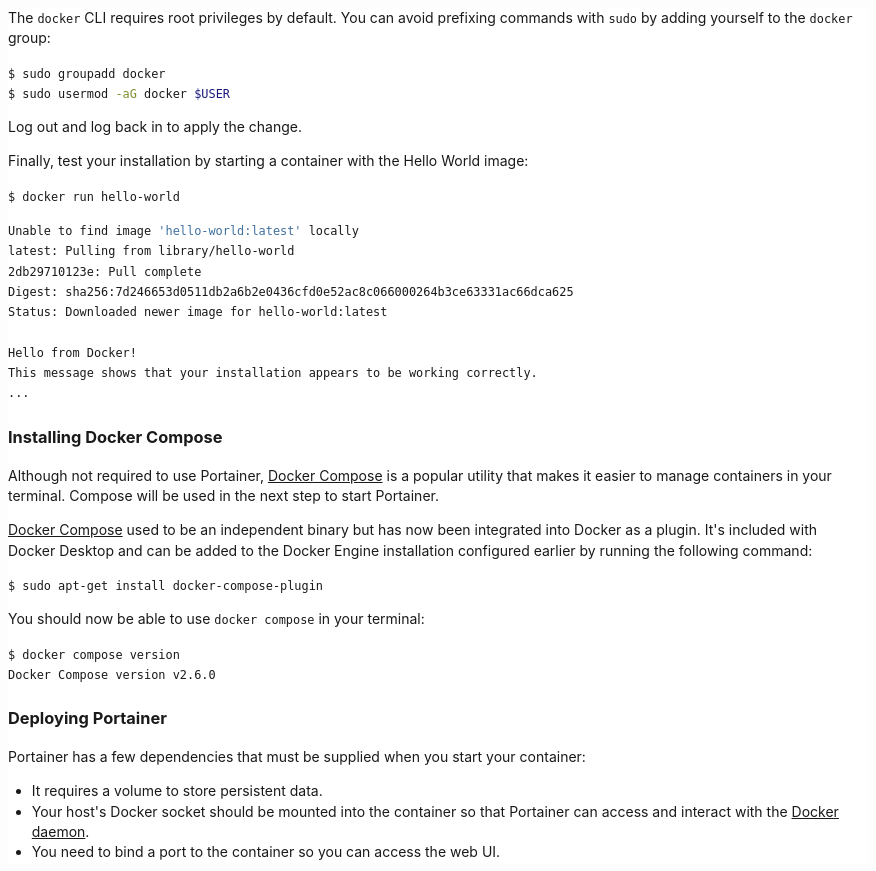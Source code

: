The `docker` CLI requires root privileges by default. You can avoid prefixing commands with `sudo` by adding yourself to the `docker` group:

~~~{.bash caption=">_"}
$ sudo groupadd docker
$ sudo usermod -aG docker $USER
~~~

Log out and log back in to apply the change.

Finally, test your installation by starting a container with the Hello World image:

~~~{.bash caption=">_"}
$ docker run hello-world
~~~

~~~{.bash caption="output"}
Unable to find image 'hello-world:latest' locally
latest: Pulling from library/hello-world
2db29710123e: Pull complete
Digest: sha256:7d246653d0511db2a6b2e0436cfd0e52ac8c066000264b3ce63331ac66dca625
Status: Downloaded newer image for hello-world:latest

Hello from Docker!
This message shows that your installation appears to be working correctly.
...
~~~

### Installing Docker Compose

Although not required to use Portainer, [Docker Compose](https://docs.docker.com/compose/) is a popular utility that makes it easier to manage containers in your terminal. Compose will be used in the next step to start Portainer.

[Docker Compose](/blog/rails-with-docker) used to be an independent binary but has now been integrated into Docker as a plugin. It's included with Docker Desktop and can be added to the Docker Engine installation configured earlier by running the following command:

~~~{.bash caption=">_"}
$ sudo apt-get install docker-compose-plugin
~~~

You should now be able to use `docker compose` in your terminal:

~~~{.bash caption=">_"}
$ docker compose version
Docker Compose version v2.6.0
~~~

### Deploying Portainer

Portainer has a few dependencies that must be supplied when you start your container:

- It requires a volume to store persistent data.
- Your host's Docker socket should be mounted into the container so that Portainer can access and interact with the [Docker daemon](/blog/what-is-buildkit-and-what-can-i-do-with-it).
- You need to bind a port to the container so you can access the web UI.
